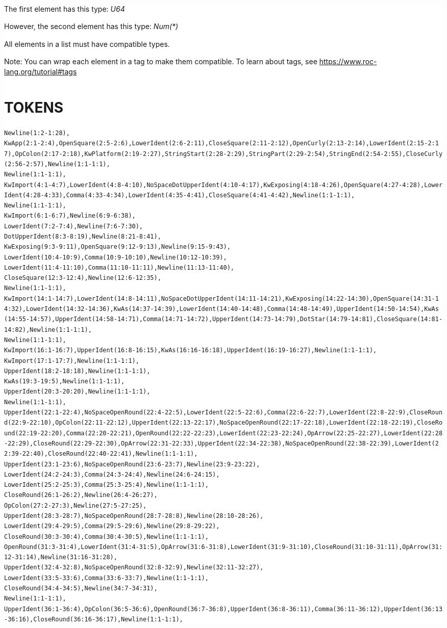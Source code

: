The first element has this type:
    _U64_

However, the second element has this type:
    _Num(*)_

All elements in a list must have compatible types.

Note: You can wrap each element in a tag to make them compatible.
To learn about tags, see <https://www.roc-lang.org/tutorial#tags>

# TOKENS
~~~zig
Newline(1:2-1:28),
KwApp(2:1-2:4),OpenSquare(2:5-2:6),LowerIdent(2:6-2:11),CloseSquare(2:11-2:12),OpenCurly(2:13-2:14),LowerIdent(2:15-2:17),OpColon(2:17-2:18),KwPlatform(2:19-2:27),StringStart(2:28-2:29),StringPart(2:29-2:54),StringEnd(2:54-2:55),CloseCurly(2:56-2:57),Newline(1:1-1:1),
Newline(1:1-1:1),
KwImport(4:1-4:7),LowerIdent(4:8-4:10),NoSpaceDotUpperIdent(4:10-4:17),KwExposing(4:18-4:26),OpenSquare(4:27-4:28),LowerIdent(4:28-4:33),Comma(4:33-4:34),LowerIdent(4:35-4:41),CloseSquare(4:41-4:42),Newline(1:1-1:1),
Newline(1:1-1:1),
KwImport(6:1-6:7),Newline(6:9-6:38),
LowerIdent(7:2-7:4),Newline(7:6-7:30),
DotUpperIdent(8:3-8:19),Newline(8:21-8:41),
KwExposing(9:3-9:11),OpenSquare(9:12-9:13),Newline(9:15-9:43),
LowerIdent(10:4-10:9),Comma(10:9-10:10),Newline(10:12-10:39),
LowerIdent(11:4-11:10),Comma(11:10-11:11),Newline(11:13-11:40),
CloseSquare(12:3-12:4),Newline(12:6-12:35),
Newline(1:1-1:1),
KwImport(14:1-14:7),LowerIdent(14:8-14:11),NoSpaceDotUpperIdent(14:11-14:21),KwExposing(14:22-14:30),OpenSquare(14:31-14:32),LowerIdent(14:32-14:36),KwAs(14:37-14:39),LowerIdent(14:40-14:48),Comma(14:48-14:49),UpperIdent(14:50-14:54),KwAs(14:55-14:57),UpperIdent(14:58-14:71),Comma(14:71-14:72),UpperIdent(14:73-14:79),DotStar(14:79-14:81),CloseSquare(14:81-14:82),Newline(1:1-1:1),
Newline(1:1-1:1),
KwImport(16:1-16:7),UpperIdent(16:8-16:15),KwAs(16:16-16:18),UpperIdent(16:19-16:27),Newline(1:1-1:1),
KwImport(17:1-17:7),Newline(1:1-1:1),
UpperIdent(18:2-18:18),Newline(1:1-1:1),
KwAs(19:3-19:5),Newline(1:1-1:1),
UpperIdent(20:3-20:20),Newline(1:1-1:1),
Newline(1:1-1:1),
UpperIdent(22:1-22:4),NoSpaceOpenRound(22:4-22:5),LowerIdent(22:5-22:6),Comma(22:6-22:7),LowerIdent(22:8-22:9),CloseRound(22:9-22:10),OpColon(22:11-22:12),UpperIdent(22:13-22:17),NoSpaceOpenRound(22:17-22:18),LowerIdent(22:18-22:19),CloseRound(22:19-22:20),Comma(22:20-22:21),OpenRound(22:22-22:23),LowerIdent(22:23-22:24),OpArrow(22:25-22:27),LowerIdent(22:28-22:29),CloseRound(22:29-22:30),OpArrow(22:31-22:33),UpperIdent(22:34-22:38),NoSpaceOpenRound(22:38-22:39),LowerIdent(22:39-22:40),CloseRound(22:40-22:41),Newline(1:1-1:1),
UpperIdent(23:1-23:6),NoSpaceOpenRound(23:6-23:7),Newline(23:9-23:22),
LowerIdent(24:2-24:3),Comma(24:3-24:4),Newline(24:6-24:15),
LowerIdent(25:2-25:3),Comma(25:3-25:4),Newline(1:1-1:1),
CloseRound(26:1-26:2),Newline(26:4-26:27),
OpColon(27:2-27:3),Newline(27:5-27:25),
UpperIdent(28:3-28:7),NoSpaceOpenRound(28:7-28:8),Newline(28:10-28:26),
LowerIdent(29:4-29:5),Comma(29:5-29:6),Newline(29:8-29:22),
CloseRound(30:3-30:4),Comma(30:4-30:5),Newline(1:1-1:1),
OpenRound(31:3-31:4),LowerIdent(31:4-31:5),OpArrow(31:6-31:8),LowerIdent(31:9-31:10),CloseRound(31:10-31:11),OpArrow(31:12-31:14),Newline(31:16-31:28),
UpperIdent(32:4-32:8),NoSpaceOpenRound(32:8-32:9),Newline(32:11-32:27),
LowerIdent(33:5-33:6),Comma(33:6-33:7),Newline(1:1-1:1),
CloseRound(34:4-34:5),Newline(34:7-34:31),
Newline(1:1-1:1),
UpperIdent(36:1-36:4),OpColon(36:5-36:6),OpenRound(36:7-36:8),UpperIdent(36:8-36:11),Comma(36:11-36:12),UpperIdent(36:13-36:16),CloseRound(36:16-36:17),Newline(1:1-1:1),
~~~